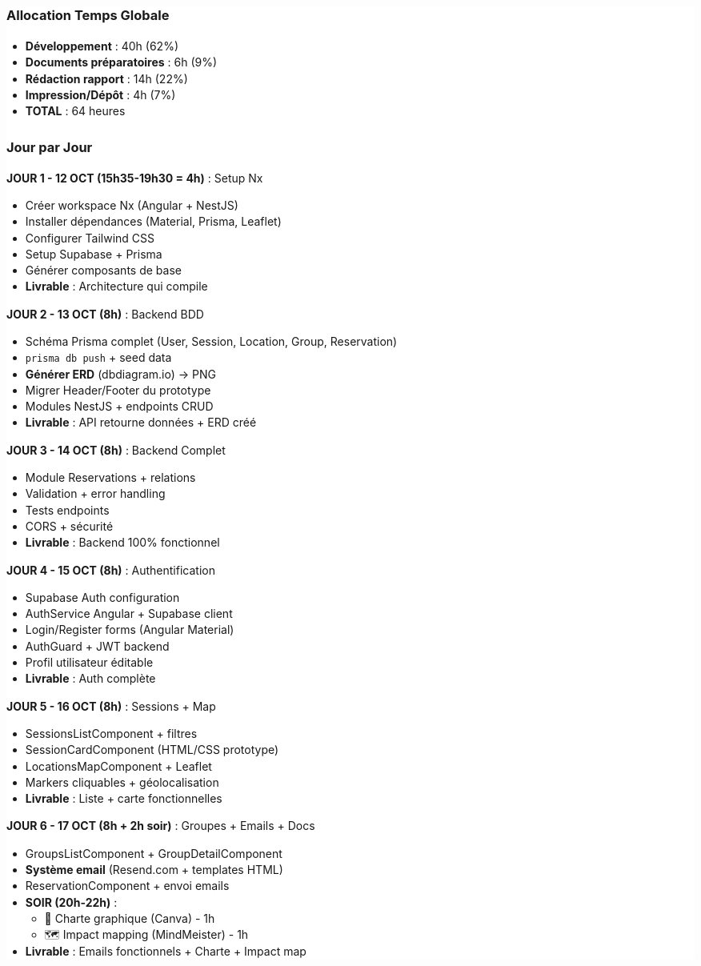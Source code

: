 ### Allocation Temps Globale
- **Développement** : 40h (62%)
- **Documents préparatoires** : 6h (9%)
- **Rédaction rapport** : 14h (22%)
- **Impression/Dépôt** : 4h (7%)
- **TOTAL** : 64 heures

### Jour par Jour

**JOUR 1 - 12 OCT (15h35-19h30 = 4h)** : Setup Nx
- Créer workspace Nx (Angular + NestJS)
- Installer dépendances (Material, Prisma, Leaflet)
- Configurer Tailwind CSS
- Setup Supabase + Prisma
- Générer composants de base
- **Livrable** : Architecture qui compile

**JOUR 2 - 13 OCT (8h)** : Backend BDD
- Schéma Prisma complet (User, Session, Location, Group, Reservation)
- `prisma db push` + seed data
- **Générer ERD** (dbdiagram.io) → PNG
- Migrer Header/Footer du prototype
- Modules NestJS + endpoints CRUD
- **Livrable** : API retourne données + ERD créé

**JOUR 3 - 14 OCT (8h)** : Backend Complet
- Module Reservations + relations
- Validation + error handling
- Tests endpoints
- CORS + sécurité
- **Livrable** : Backend 100% fonctionnel

**JOUR 4 - 15 OCT (8h)** : Authentification
- Supabase Auth configuration
- AuthService Angular + Supabase client
- Login/Register forms (Angular Material)
- AuthGuard + JWT backend
- Profil utilisateur éditable
- **Livrable** : Auth complète

**JOUR 5 - 16 OCT (8h)** : Sessions + Map
- SessionsListComponent + filtres
- SessionCardComponent (HTML/CSS prototype)
- LocationsMapComponent + Leaflet
- Markers cliquables + géolocalisation
- **Livrable** : Liste + carte fonctionnelles

**JOUR 6 - 17 OCT (8h + 2h soir)** : Groupes + Emails + Docs
- GroupsListComponent + GroupDetailComponent
- **Système email** (Resend.com + templates HTML)
- ReservationComponent + envoi emails
- **SOIR (20h-22h)** :
  - 🎨 Charte graphique (Canva) - 1h
  - 🗺️ Impact mapping (MindMeister) - 1h
- **Livrable** : Emails fonctionnels + Charte + Impact map
